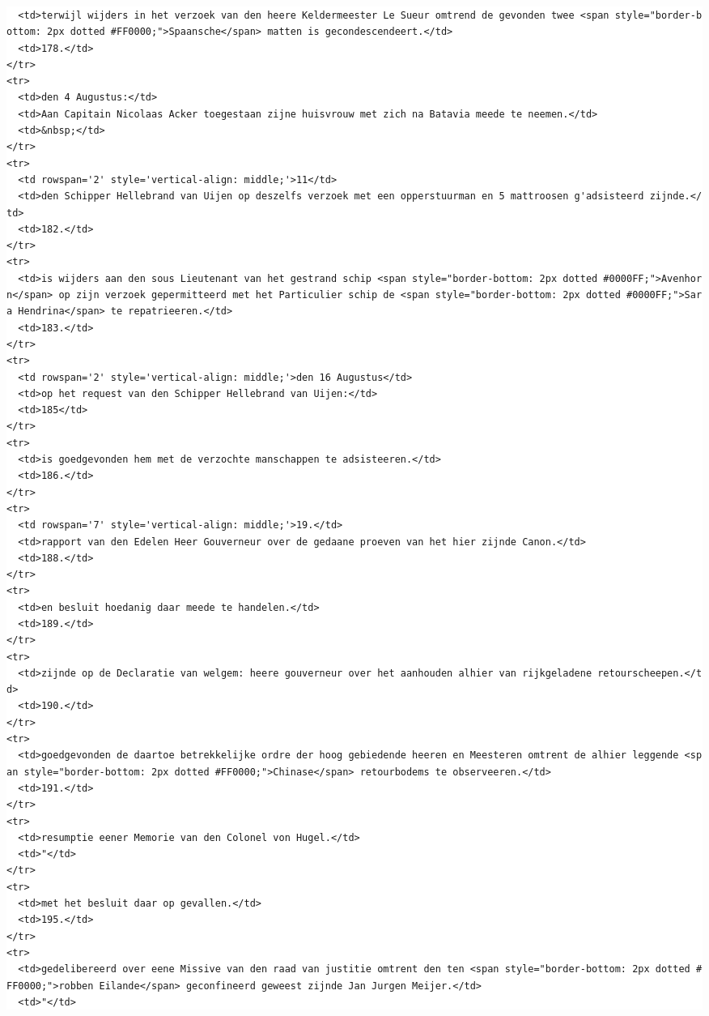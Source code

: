       <td>terwijl wijders in het verzoek van den heere Keldermeester Le Sueur omtrend de gevonden twee <span style="border-bottom: 2px dotted #FF0000;">Spaansche</span> matten is gecondescendeert.</td>
      <td>178.</td>
    </tr>
    <tr>
      <td>den 4 Augustus:</td>
      <td>Aan Capitain Nicolaas Acker toegestaan zijne huisvrouw met zich na Batavia meede te neemen.</td>
      <td>&nbsp;</td>
    </tr>
    <tr>
      <td rowspan='2' style='vertical-align: middle;'>11</td>
      <td>den Schipper Hellebrand van Uijen op deszelfs verzoek met een opperstuurman en 5 mattroosen g'adsisteerd zijnde.</td>
      <td>182.</td>
    </tr>
    <tr>
      <td>is wijders aan den sous Lieutenant van het gestrand schip <span style="border-bottom: 2px dotted #0000FF;">Avenhorn</span> op zijn verzoek gepermitteerd met het Particulier schip de <span style="border-bottom: 2px dotted #0000FF;">Sara Hendrina</span> te repatrieeren.</td>
      <td>183.</td>
    </tr>
    <tr>
      <td rowspan='2' style='vertical-align: middle;'>den 16 Augustus</td>
      <td>op het request van den Schipper Hellebrand van Uijen:</td>
      <td>185</td>
    </tr>
    <tr>
      <td>is goedgevonden hem met de verzochte manschappen te adsisteeren.</td>
      <td>186.</td>
    </tr>
    <tr>
      <td rowspan='7' style='vertical-align: middle;'>19.</td>
      <td>rapport van den Edelen Heer Gouverneur over de gedaane proeven van het hier zijnde Canon.</td>
      <td>188.</td>
    </tr>
    <tr>
      <td>en besluit hoedanig daar meede te handelen.</td>
      <td>189.</td>
    </tr>
    <tr>
      <td>zijnde op de Declaratie van welgem: heere gouverneur over het aanhouden alhier van rijkgeladene retourscheepen.</td>
      <td>190.</td>
    </tr>
    <tr>
      <td>goedgevonden de daartoe betrekkelijke ordre der hoog gebiedende heeren en Meesteren omtrent de alhier leggende <span style="border-bottom: 2px dotted #FF0000;">Chinase</span> retourbodems te observeeren.</td>
      <td>191.</td>
    </tr>
    <tr>
      <td>resumptie eener Memorie van den Colonel von Hugel.</td>
      <td>"</td>
    </tr>
    <tr>
      <td>met het besluit daar op gevallen.</td>
      <td>195.</td>
    </tr>
    <tr>
      <td>gedelibereerd over eene Missive van den raad van justitie omtrent den ten <span style="border-bottom: 2px dotted #FF0000;">robben Eilande</span> geconfineerd geweest zijnde Jan Jurgen Meijer.</td>
      <td>"</td>